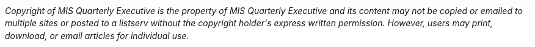 
*Copyright of MIS Quarterly Executive is the property of MIS Quarterly Executive and its content may not be copied or emailed to multiple sites or posted to a listserv without the copyright holder's express written permission. However, users may print, download, or email articles for individual use.*